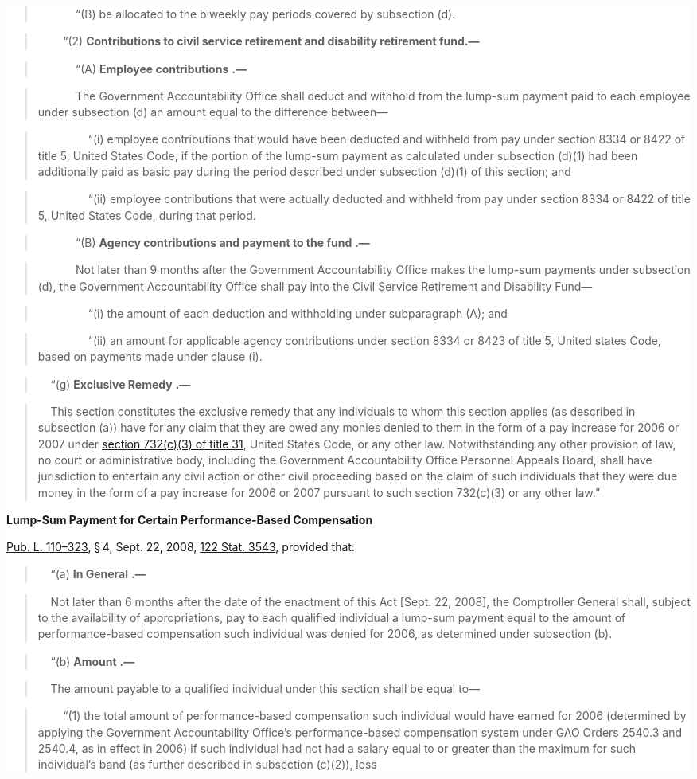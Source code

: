 >             “(B) be allocated to the biweekly pay periods covered by subsection (d).

>         “(2) __Contributions to civil service retirement and disability retirement fund.—__ 

>             “(A)  __Employee contributions__  __.—__ 

>             The Government Accountability Office shall deduct and withhold from the lump-sum payment paid to each employee under subsection (d) an amount equal to the difference between—

>                 “(i) employee contributions that would have been deducted and withheld from pay under section 8334 or 8422 of title 5, United States Code, if the portion of the lump-sum payment as calculated under subsection (d)(1) had been additionally paid as basic pay during the period described under subsection (d)(1) of this section; and

>                 “(ii) employee contributions that were actually deducted and withheld from pay under section 8334 or 8422 of title 5, United States Code, during that period.

>             “(B)  __Agency contributions and payment to the fund__  __.—__ 

>             Not later than 9 months after the Government Accountability Office makes the lump-sum payments under subsection (d), the Government Accountability Office shall pay into the Civil Service Retirement and Disability Fund—

>                 “(i) the amount of each deduction and withholding under subparagraph (A); and

>                 “(ii) an amount for applicable agency contributions under section 8334 or 8423 of title 5, United states Code, based on payments made under clause (i).

>     “(g)  __Exclusive Remedy__  __.—__ 

>     This section constitutes the exclusive remedy that any individuals to whom this section applies (as described in subsection (a)) have for any claim that they are owed any monies denied to them in the form of a pay increase for 2006 or 2007 under [section 732(c)(3) of title 31][/us/usc/t31/s732/c/3], United States Code, or any other law. Notwithstanding any other provision of law, no court or administrative body, including the Government Accountability Office Personnel Appeals Board, shall have jurisdiction to entertain any civil action or other civil proceeding based on the claim of such individuals that they were due money in the form of a pay increase for 2006 or 2007 pursuant to such section 732(c)(3) or any other law.”

 __Lump-Sum Payment for Certain Performance-Based Compensation__ 

[Pub. L. 110–323][/us/pl/110/323], § 4, Sept. 22, 2008, [122 Stat. 3543][/us/stat/122/3543], provided that:

>     “(a)  __In General__  __.—__ 

>     Not later than 6 months after the date of the enactment of this Act \[Sept. 22, 2008\], the Comptroller General shall, subject to the availability of appropriations, pay to each qualified individual a lump-sum payment equal to the amount of performance-based compensation such individual was denied for 2006, as determined under subsection (b).

>     “(b)  __Amount__  __.—__ 

>     The amount payable to a qualified individual under this section shall be equal to—

>         “(1) the total amount of performance-based compensation such individual would have earned for 2006 (determined by applying the Government Accountability Office’s performance-based compensation system under GAO Orders 2540.3 and 2540.4, as in effect in 2006) if such individual had not had a salary equal to or greater than the maximum for such individual’s band (as further described in subsection (c)(2)), less


[/us/usc/t5/s2301/b]: https://publicdocs.github.io/go/links?ns=uslm&ref=%2Fus%2Fusc%2Ft5%2Fs2301%2Fb
[/us/usc/t5/s2302/b]: https://publicdocs.github.io/go/links?ns=uslm&ref=%2Fus%2Fusc%2Ft5%2Fs2302%2Fb
[/us/usc/t5/s5301]: https://publicdocs.github.io/go/links?ns=uslm&ref=%2Fus%2Fusc%2Ft5%2Fs5301
[/us/usc/t31/s733/a/3/B]: https://publicdocs.github.io/go/links?ns=uslm&ref=%2Fus%2Fusc%2Ft31%2Fs733%2Fa%2F3%2FB
[/us/usc/t31/s733/a/3/A]: https://publicdocs.github.io/go/links?ns=uslm&ref=%2Fus%2Fusc%2Ft31%2Fs733%2Fa%2F3%2FA
[/us/usc/t5/s5307/a/1]: https://publicdocs.github.io/go/links?ns=uslm&ref=%2Fus%2Fusc%2Ft5%2Fs5307%2Fa%2F1
[/us/usc/t31/s733/a/3/B]: https://publicdocs.github.io/go/links?ns=uslm&ref=%2Fus%2Fusc%2Ft31%2Fs733%2Fa%2F3%2FB
[/us/usc/t31/s732a]: https://publicdocs.github.io/go/links?ns=uslm&ref=%2Fus%2Fusc%2Ft31%2Fs732a
[/us/usc/t31/s733]: https://publicdocs.github.io/go/links?ns=uslm&ref=%2Fus%2Fusc%2Ft31%2Fs733
[/us/usc/t31/s733/c]: https://publicdocs.github.io/go/links?ns=uslm&ref=%2Fus%2Fusc%2Ft31%2Fs733%2Fc
[/us/usc/t31/s732a/b]: https://publicdocs.github.io/go/links?ns=uslm&ref=%2Fus%2Fusc%2Ft31%2Fs732a%2Fb
[/us/usc/t5/s4302]: https://publicdocs.github.io/go/links?ns=uslm&ref=%2Fus%2Fusc%2Ft5%2Fs4302
[/us/usc/t5/s4302]: https://publicdocs.github.io/go/links?ns=uslm&ref=%2Fus%2Fusc%2Ft5%2Fs4302
[/us/usc/t5/s4303]: https://publicdocs.github.io/go/links?ns=uslm&ref=%2Fus%2Fusc%2Ft5%2Fs4303
[/us/usc/t5/s7201]: https://publicdocs.github.io/go/links?ns=uslm&ref=%2Fus%2Fusc%2Ft5%2Fs7201
[/us/usc/t5/s3502/a]: https://publicdocs.github.io/go/links?ns=uslm&ref=%2Fus%2Fusc%2Ft5%2Fs3502%2Fa
[/us/usc/t5/s3501/a/3]: https://publicdocs.github.io/go/links?ns=uslm&ref=%2Fus%2Fusc%2Ft5%2Fs3501%2Fa%2F3
[/us/usc/t5/s3502/a]: https://publicdocs.github.io/go/links?ns=uslm&ref=%2Fus%2Fusc%2Ft5%2Fs3502%2Fa
[/us/usc/t5/s3595/a]: https://publicdocs.github.io/go/links?ns=uslm&ref=%2Fus%2Fusc%2Ft5%2Fs3595%2Fa
[/us/usc/t31/s753]: https://publicdocs.github.io/go/links?ns=uslm&ref=%2Fus%2Fusc%2Ft31%2Fs753
[/us/usc/t31/s755]: https://publicdocs.github.io/go/links?ns=uslm&ref=%2Fus%2Fusc%2Ft31%2Fs755
[/us/usc/t5/s3502]: https://publicdocs.github.io/go/links?ns=uslm&ref=%2Fus%2Fusc%2Ft5%2Fs3502
[/us/usc/t5/s5302/5]: https://publicdocs.github.io/go/links?ns=uslm&ref=%2Fus%2Fusc%2Ft5%2Fs5302%2F5
[/us/usc/t5/s5303]: https://publicdocs.github.io/go/links?ns=uslm&ref=%2Fus%2Fusc%2Ft5%2Fs5303
[/us/usc/t5/s5302/1]: https://publicdocs.github.io/go/links?ns=uslm&ref=%2Fus%2Fusc%2Ft5%2Fs5302%2F1
[/us/pl/97/258]: https://publicdocs.github.io/go/links?ns=uslm&ref=%2Fus%2Fpl%2F97%2F258
[/us/stat/96/897]: https://publicdocs.github.io/go/links?ns=uslm&ref=%2Fus%2Fstat%2F96%2F897
[/us/pl/98/326]: https://publicdocs.github.io/go/links?ns=uslm&ref=%2Fus%2Fpl%2F98%2F326
[/us/stat/98/269]: https://publicdocs.github.io/go/links?ns=uslm&ref=%2Fus%2Fstat%2F98%2F269
[/us/pl/100/426/tIII]: https://publicdocs.github.io/go/links?ns=uslm&ref=%2Fus%2Fpl%2F100%2F426%2FtIII
[/us/stat/102/1602]: https://publicdocs.github.io/go/links?ns=uslm&ref=%2Fus%2Fstat%2F102%2F1602
[/us/pl/101/509/tV]: https://publicdocs.github.io/go/links?ns=uslm&ref=%2Fus%2Fpl%2F101%2F509%2FtV
[/us/stat/104/1427]: https://publicdocs.github.io/go/links?ns=uslm&ref=%2Fus%2Fstat%2F104%2F1427
[/us/pl/104/53/tII]: https://publicdocs.github.io/go/links?ns=uslm&ref=%2Fus%2Fpl%2F104%2F53%2FtII
[/us/stat/109/535]: https://publicdocs.github.io/go/links?ns=uslm&ref=%2Fus%2Fstat%2F109%2F535
[/us/pl/106/303]: https://publicdocs.github.io/go/links?ns=uslm&ref=%2Fus%2Fpl%2F106%2F303
[/us/stat/114/1066]: https://publicdocs.github.io/go/links?ns=uslm&ref=%2Fus%2Fstat%2F114%2F1066
[/us/pl/108/271]: https://publicdocs.github.io/go/links?ns=uslm&ref=%2Fus%2Fpl%2F108%2F271
[/us/stat/118/812]: https://publicdocs.github.io/go/links?ns=uslm&ref=%2Fus%2Fstat%2F118%2F812
[/us/pl/110/323]: https://publicdocs.github.io/go/links?ns=uslm&ref=%2Fus%2Fpl%2F110%2F323
[/us/stat/122/3539]: https://publicdocs.github.io/go/links?ns=uslm&ref=%2Fus%2Fstat%2F122%2F3539
[/us/usc/t5/s5314]: https://publicdocs.github.io/go/links?ns=uslm&ref=%2Fus%2Fusc%2Ft5%2Fs5314
[/us/usc/t5/s5332]: https://publicdocs.github.io/go/links?ns=uslm&ref=%2Fus%2Fusc%2Ft5%2Fs5332
[/us/pl/110/323/s4/c/1]: https://publicdocs.github.io/go/links?ns=uslm&ref=%2Fus%2Fpl%2F110%2F323%2Fs4%2Fc%2F1
[/us/pl/110/323]: https://publicdocs.github.io/go/links?ns=uslm&ref=%2Fus%2Fpl%2F110%2F323
[/us/usc/t5/s5307/a/1]: https://publicdocs.github.io/go/links?ns=uslm&ref=%2Fus%2Fusc%2Ft5%2Fs5307%2Fa%2F1
[/us/pl/110/323]: https://publicdocs.github.io/go/links?ns=uslm&ref=%2Fus%2Fpl%2F110%2F323
[/us/pl/108/271]: https://publicdocs.github.io/go/links?ns=uslm&ref=%2Fus%2Fpl%2F108%2F271
[/us/pl/108/271]: https://publicdocs.github.io/go/links?ns=uslm&ref=%2Fus%2Fpl%2F108%2F271
[/us/usc/t31/s733/a/3/B]: https://publicdocs.github.io/go/links?ns=uslm&ref=%2Fus%2Fusc%2Ft31%2Fs733%2Fa%2F3%2FB
[/us/pl/108/271]: https://publicdocs.github.io/go/links?ns=uslm&ref=%2Fus%2Fpl%2F108%2F271
[/us/usc/t31/s733/a/3/B]: https://publicdocs.github.io/go/links?ns=uslm&ref=%2Fus%2Fusc%2Ft31%2Fs733%2Fa%2F3%2FB
[/us/usc/t5/s5349/a]: https://publicdocs.github.io/go/links?ns=uslm&ref=%2Fus%2Fusc%2Ft5%2Fs5349%2Fa
[/us/pl/108/271]: https://publicdocs.github.io/go/links?ns=uslm&ref=%2Fus%2Fpl%2F108%2F271
[/us/pl/108/271]: https://publicdocs.github.io/go/links?ns=uslm&ref=%2Fus%2Fpl%2F108%2F271
[/us/usc/t5/s4302]: https://publicdocs.github.io/go/links?ns=uslm&ref=%2Fus%2Fusc%2Ft5%2Fs4302
[/us/pl/108/271]: https://publicdocs.github.io/go/links?ns=uslm&ref=%2Fus%2Fpl%2F108%2F271
[/us/pl/108/271]: https://publicdocs.github.io/go/links?ns=uslm&ref=%2Fus%2Fpl%2F108%2F271
[/us/pl/108/271]: https://publicdocs.github.io/go/links?ns=uslm&ref=%2Fus%2Fpl%2F108%2F271
[/us/pl/106/303]: https://publicdocs.github.io/go/links?ns=uslm&ref=%2Fus%2Fpl%2F106%2F303
[/us/usc/t31/s732a]: https://publicdocs.github.io/go/links?ns=uslm&ref=%2Fus%2Fusc%2Ft31%2Fs732a
[/us/usc/t31/s732a/b]: https://publicdocs.github.io/go/links?ns=uslm&ref=%2Fus%2Fusc%2Ft31%2Fs732a%2Fb
[/us/pl/106/303]: https://publicdocs.github.io/go/links?ns=uslm&ref=%2Fus%2Fpl%2F106%2F303
[/us/pl/106/303]: https://publicdocs.github.io/go/links?ns=uslm&ref=%2Fus%2Fpl%2F106%2F303
[/us/pl/104/53]: https://publicdocs.github.io/go/links?ns=uslm&ref=%2Fus%2Fpl%2F104%2F53
[/us/pl/101/509]: https://publicdocs.github.io/go/links?ns=uslm&ref=%2Fus%2Fpl%2F101%2F509
[/us/pl/100/426]: https://publicdocs.github.io/go/links?ns=uslm&ref=%2Fus%2Fpl%2F100%2F426
[/us/usc/t31/s733/a/3/B]: https://publicdocs.github.io/go/links?ns=uslm&ref=%2Fus%2Fusc%2Ft31%2Fs733%2Fa%2F3%2FB
[/us/usc/t5/s5349/a]: https://publicdocs.github.io/go/links?ns=uslm&ref=%2Fus%2Fusc%2Ft5%2Fs5349%2Fa
[/us/usc/t31/s733/a/3/B]: https://publicdocs.github.io/go/links?ns=uslm&ref=%2Fus%2Fusc%2Ft31%2Fs733%2Fa%2F3%2FB
[/us/pl/100/426]: https://publicdocs.github.io/go/links?ns=uslm&ref=%2Fus%2Fpl%2F100%2F426
[/us/pl/98/326]: https://publicdocs.github.io/go/links?ns=uslm&ref=%2Fus%2Fpl%2F98%2F326
[/us/pl/108/271/s8]: https://publicdocs.github.io/go/links?ns=uslm&ref=%2Fus%2Fpl%2F108%2F271%2Fs8
[/us/usc/t31/s702]: https://publicdocs.github.io/go/links?ns=uslm&ref=%2Fus%2Fusc%2Ft31%2Fs702
[/us/pl/110/323]: https://publicdocs.github.io/go/links?ns=uslm&ref=%2Fus%2Fpl%2F110%2F323
[/us/stat/122/3540]: https://publicdocs.github.io/go/links?ns=uslm&ref=%2Fus%2Fstat%2F122%2F3540
[/us/pl/108/271/s3]: https://publicdocs.github.io/go/links?ns=uslm&ref=%2Fus%2Fpl%2F108%2F271%2Fs3
[/us/pl/108/271/s13]: https://publicdocs.github.io/go/links?ns=uslm&ref=%2Fus%2Fpl%2F108%2F271%2Fs13
[/us/usc/t31/s731]: https://publicdocs.github.io/go/links?ns=uslm&ref=%2Fus%2Fusc%2Ft31%2Fs731
[/us/pl/106/303]: https://publicdocs.github.io/go/links?ns=uslm&ref=%2Fus%2Fpl%2F106%2F303
[/us/stat/114/1067]: https://publicdocs.github.io/go/links?ns=uslm&ref=%2Fus%2Fstat%2F114%2F1067
[/us/pl/106/303]: https://publicdocs.github.io/go/links?ns=uslm&ref=%2Fus%2Fpl%2F106%2F303
[/us/stat/114/1068]: https://publicdocs.github.io/go/links?ns=uslm&ref=%2Fus%2Fstat%2F114%2F1068
[/us/pl/101/509]: https://publicdocs.github.io/go/links?ns=uslm&ref=%2Fus%2Fpl%2F101%2F509
[/us/pl/101/509]: https://publicdocs.github.io/go/links?ns=uslm&ref=%2Fus%2Fpl%2F101%2F509
[/us/usc/t5/s5301]: https://publicdocs.github.io/go/links?ns=uslm&ref=%2Fus%2Fusc%2Ft5%2Fs5301
[/us/pl/98/326]: https://publicdocs.github.io/go/links?ns=uslm&ref=%2Fus%2Fpl%2F98%2F326
[/us/pl/98/326/s2]: https://publicdocs.github.io/go/links?ns=uslm&ref=%2Fus%2Fpl%2F98%2F326%2Fs2
[/us/usc/t31/s731]: https://publicdocs.github.io/go/links?ns=uslm&ref=%2Fus%2Fusc%2Ft31%2Fs731
[/us/pl/110/323]: https://publicdocs.github.io/go/links?ns=uslm&ref=%2Fus%2Fpl%2F110%2F323
[/us/stat/122/3540]: https://publicdocs.github.io/go/links?ns=uslm&ref=%2Fus%2Fstat%2F122%2F3540
[/us/usc/t31/s732/c/2]: https://publicdocs.github.io/go/links?ns=uslm&ref=%2Fus%2Fusc%2Ft31%2Fs732%2Fc%2F2
[/us/usc/t31/s732/c/3]: https://publicdocs.github.io/go/links?ns=uslm&ref=%2Fus%2Fusc%2Ft31%2Fs732%2Fc%2F3
[/us/pl/110/323]: https://publicdocs.github.io/go/links?ns=uslm&ref=%2Fus%2Fpl%2F110%2F323
[/us/stat/122/3543]: https://publicdocs.github.io/go/links?ns=uslm&ref=%2Fus%2Fstat%2F122%2F3543
[/us/usc/t31/s731/b]: https://publicdocs.github.io/go/links?ns=uslm&ref=%2Fus%2Fusc%2Ft31%2Fs731%2Fb
[/us/usc/t31/s731/b]: https://publicdocs.github.io/go/links?ns=uslm&ref=%2Fus%2Fusc%2Ft31%2Fs731%2Fb
[/us/pl/101/509]: https://publicdocs.github.io/go/links?ns=uslm&ref=%2Fus%2Fpl%2F101%2F509
[/us/usc/t5/s5376]: https://publicdocs.github.io/go/links?ns=uslm&ref=%2Fus%2Fusc%2Ft5%2Fs5376